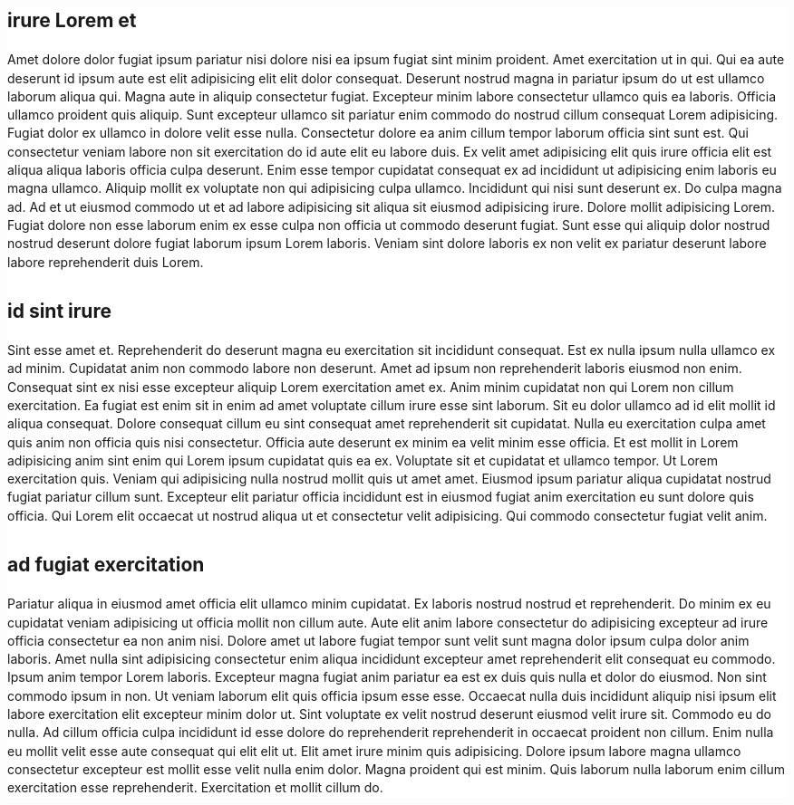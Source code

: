 ## irure Lorem et

Amet dolore dolor fugiat ipsum pariatur nisi dolore nisi ea ipsum fugiat sint minim proident. Amet exercitation ut in qui. Qui ea aute deserunt id ipsum aute est elit adipisicing elit elit dolor consequat. Deserunt nostrud magna in pariatur ipsum do ut est ullamco laborum aliqua qui. Magna aute in aliquip consectetur fugiat. Excepteur minim labore consectetur ullamco quis ea laboris.
Officia ullamco proident quis aliquip. Sunt excepteur ullamco sit pariatur enim commodo do nostrud cillum consequat Lorem adipisicing. Fugiat dolor ex ullamco in dolore velit esse nulla. Consectetur dolore ea anim cillum tempor laborum officia sint sunt est. Qui consectetur veniam labore non sit exercitation do id aute elit eu labore duis. Ex velit amet adipisicing elit quis irure officia elit est aliqua aliqua laboris officia culpa deserunt. Enim esse tempor cupidatat consequat ex ad incididunt ut adipisicing enim laboris eu magna ullamco.
Aliquip mollit ex voluptate non qui adipisicing culpa ullamco. Incididunt qui nisi sunt deserunt ex. Do culpa magna ad. Ad et ut eiusmod commodo ut et ad labore adipisicing sit aliqua sit eiusmod adipisicing irure. Dolore mollit adipisicing Lorem. Fugiat dolore non esse laborum enim ex esse culpa non officia ut commodo deserunt fugiat. Sunt esse qui aliquip dolor nostrud nostrud deserunt dolore fugiat laborum ipsum Lorem laboris. Veniam sint dolore laboris ex non velit ex pariatur deserunt labore labore reprehenderit duis Lorem.

## id sint irure

Sint esse amet et. Reprehenderit do deserunt magna eu exercitation sit incididunt consequat. Est ex nulla ipsum nulla ullamco ex ad minim. Cupidatat anim non commodo labore non deserunt. Amet ad ipsum non reprehenderit laboris eiusmod non enim.
Consequat sint ex nisi esse excepteur aliquip Lorem exercitation amet ex. Anim minim cupidatat non qui Lorem non cillum exercitation. Ea fugiat est enim sit in enim ad amet voluptate cillum irure esse sint laborum. Sit eu dolor ullamco ad id elit mollit id aliqua consequat. Dolore consequat cillum eu sint consequat amet reprehenderit sit cupidatat. Nulla eu exercitation culpa amet quis anim non officia quis nisi consectetur. Officia aute deserunt ex minim ea velit minim esse officia. Et est mollit in Lorem adipisicing anim sint enim qui Lorem ipsum cupidatat quis ea ex.
Voluptate sit et cupidatat et ullamco tempor. Ut Lorem exercitation quis. Veniam qui adipisicing nulla nostrud mollit quis ut amet amet. Eiusmod ipsum pariatur aliqua cupidatat nostrud fugiat pariatur cillum sunt. Excepteur elit pariatur officia incididunt est in eiusmod fugiat anim exercitation eu sunt dolore quis officia. Qui Lorem elit occaecat ut nostrud aliqua ut et consectetur velit adipisicing. Qui commodo consectetur fugiat velit anim.

## ad fugiat exercitation

Pariatur aliqua in eiusmod amet officia elit ullamco minim cupidatat. Ex laboris nostrud nostrud et reprehenderit. Do minim ex eu cupidatat veniam adipisicing ut officia mollit non cillum aute. Aute elit anim labore consectetur do adipisicing excepteur ad irure officia consectetur ea non anim nisi.
Dolore amet ut labore fugiat tempor sunt velit sunt magna dolor ipsum culpa dolor anim laboris. Amet nulla sint adipisicing consectetur enim aliqua incididunt excepteur amet reprehenderit elit consequat eu commodo. Ipsum anim tempor Lorem laboris. Excepteur magna fugiat anim pariatur ea est ex duis quis nulla et dolor do eiusmod. Non sint commodo ipsum in non. Ut veniam laborum elit quis officia ipsum esse esse. Occaecat nulla duis incididunt aliquip nisi ipsum elit labore exercitation elit excepteur minim dolor ut. Sint voluptate ex velit nostrud deserunt eiusmod velit irure sit.
Commodo eu do nulla. Ad cillum officia culpa incididunt id esse dolore do reprehenderit reprehenderit in occaecat proident non cillum. Enim nulla eu mollit velit esse aute consequat qui elit elit ut. Elit amet irure minim quis adipisicing. Dolore ipsum labore magna ullamco consectetur excepteur est mollit esse velit nulla enim dolor. Magna proident qui est minim. Quis laborum nulla laborum enim cillum exercitation esse reprehenderit. Exercitation et mollit cillum do.
